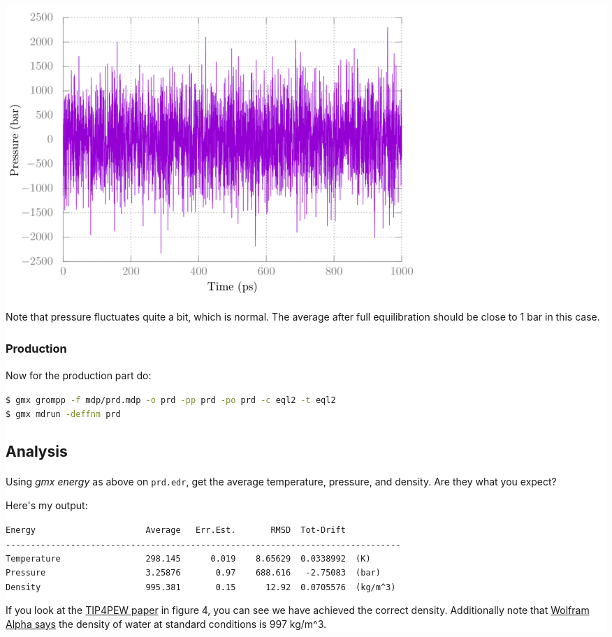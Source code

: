![Equilibration 2 Pressure ](eql2-press.png)

Note that pressure fluctuates quite a bit, which is normal. The average after
full equilibration should be close to 1 bar in this case.

### Production

Now for the production part do:

```bash
$ gmx grompp -f mdp/prd.mdp -o prd -pp prd -po prd -c eql2 -t eql2
$ gmx mdrun -deffnm prd
```

Analysis
--------

Using *gmx energy* as above on `prd.edr`, get the average temperature, pressure,
and density.  Are they what you expect?

Here's my output:

	Energy                      Average   Err.Est.       RMSD  Tot-Drift
	-------------------------------------------------------------------------------
	Temperature                 298.145      0.019    8.65629  0.0338992  (K)
	Pressure                    3.25876       0.97    688.616   -2.75083  (bar)
	Density                     995.381       0.15      12.92  0.0705576  (kg/m^3)

If you look at the [TIP4PEW
paper](http://link.aip.org/link/doi/10.1063/1.1683075) in figure 4, you can see
we have achieved the correct density. Additionally note that [Wolfram Alpha
says](http://www.wolframalpha.com/input/?i=density+of+water+298.15+K)
the density of water at standard conditions is 997 kg/m^3.
